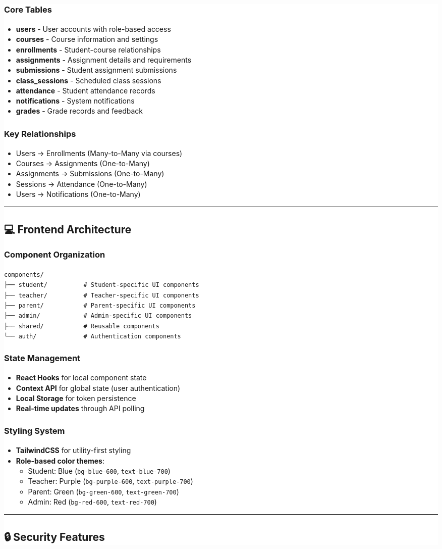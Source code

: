 ### Core Tables
- **users** - User accounts with role-based access
- **courses** - Course information and settings
- **enrollments** - Student-course relationships
- **assignments** - Assignment details and requirements
- **submissions** - Student assignment submissions
- **class_sessions** - Scheduled class sessions
- **attendance** - Student attendance records
- **notifications** - System notifications
- **grades** - Grade records and feedback

### Key Relationships
- Users → Enrollments (Many-to-Many via courses)
- Courses → Assignments (One-to-Many)
- Assignments → Submissions (One-to-Many)
- Sessions → Attendance (One-to-Many)
- Users → Notifications (One-to-Many)

---

## 💻 Frontend Architecture

### Component Organization
```
components/
├── student/          # Student-specific UI components
├── teacher/          # Teacher-specific UI components  
├── parent/           # Parent-specific UI components
├── admin/            # Admin-specific UI components
├── shared/           # Reusable components
└── auth/             # Authentication components
```

### State Management
- **React Hooks** for local component state
- **Context API** for global state (user authentication)
- **Local Storage** for token persistence
- **Real-time updates** through API polling

### Styling System
- **TailwindCSS** for utility-first styling
- **Role-based color themes**:
  - Student: Blue (`bg-blue-600`, `text-blue-700`)
  - Teacher: Purple (`bg-purple-600`, `text-purple-700`)
  - Parent: Green (`bg-green-600`, `text-green-700`)
  - Admin: Red (`bg-red-600`, `text-red-700`)

---

## 🔒 Security Features
